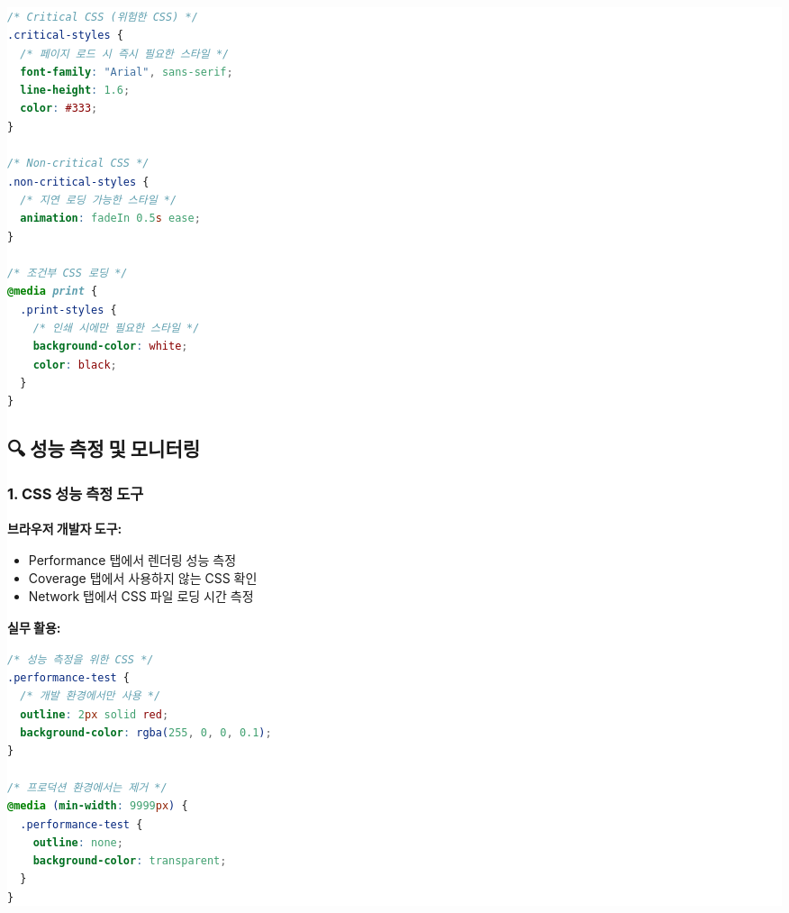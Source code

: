 ```css
/* Critical CSS (위험한 CSS) */
.critical-styles {
  /* 페이지 로드 시 즉시 필요한 스타일 */
  font-family: "Arial", sans-serif;
  line-height: 1.6;
  color: #333;
}

/* Non-critical CSS */
.non-critical-styles {
  /* 지연 로딩 가능한 스타일 */
  animation: fadeIn 0.5s ease;
}

/* 조건부 CSS 로딩 */
@media print {
  .print-styles {
    /* 인쇄 시에만 필요한 스타일 */
    background-color: white;
    color: black;
  }
}
```

## 🔍 성능 측정 및 모니터링

### 1. **CSS 성능 측정 도구**

**브라우저 개발자 도구:**

- Performance 탭에서 렌더링 성능 측정
- Coverage 탭에서 사용하지 않는 CSS 확인
- Network 탭에서 CSS 파일 로딩 시간 측정

**실무 활용:**

```css
/* 성능 측정을 위한 CSS */
.performance-test {
  /* 개발 환경에서만 사용 */
  outline: 2px solid red;
  background-color: rgba(255, 0, 0, 0.1);
}

/* 프로덕션 환경에서는 제거 */
@media (min-width: 9999px) {
  .performance-test {
    outline: none;
    background-color: transparent;
  }
}
```
